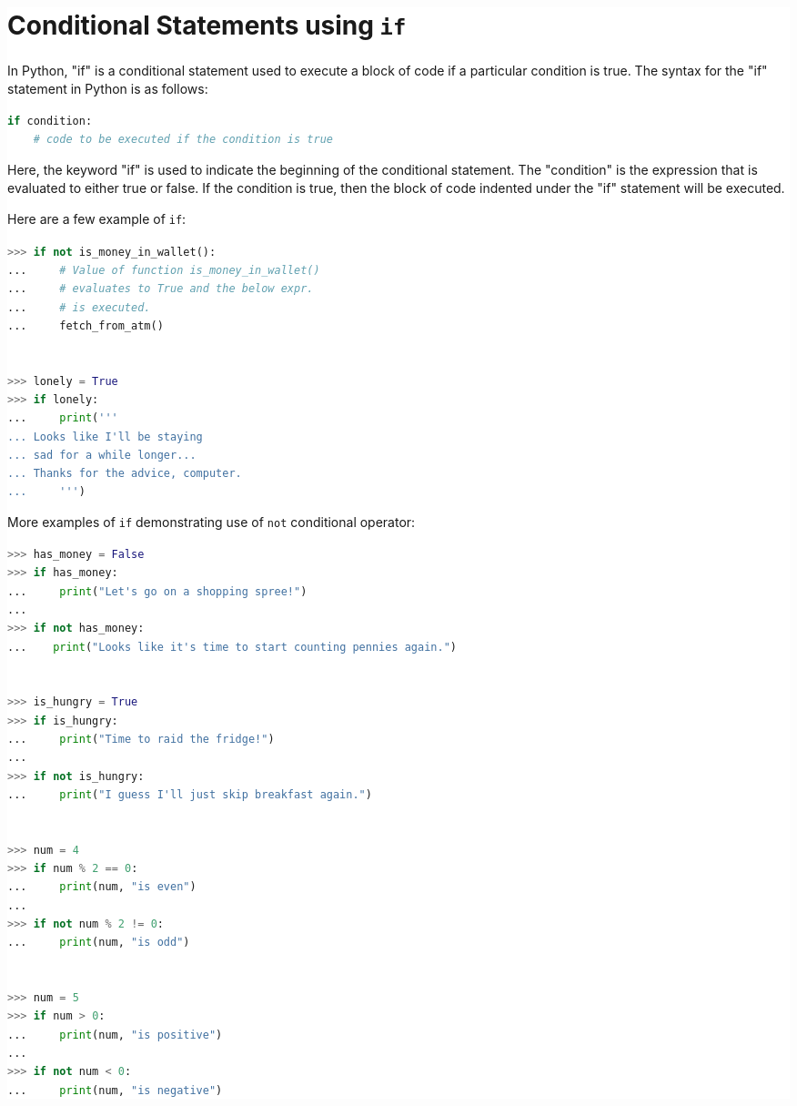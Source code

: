 # Conditional Statements using `if`

In Python, "if" is a conditional statement used to execute a block of code if a particular condition is true. The syntax for the "if" statement in Python is as follows:

```py
if condition:
    # code to be executed if the condition is true
```

Here, the keyword "if" is used to indicate the beginning of the conditional statement. The "condition" is the expression that is evaluated to either true or false. If the condition is true, then the block of code indented under the "if" statement will be executed.

Here are a few example of `if`:

```py
>>> if not is_money_in_wallet():
...     # Value of function is_money_in_wallet()
...     # evaluates to True and the below expr.
...     # is executed.
...     fetch_from_atm()


>>> lonely = True
>>> if lonely:
...     print('''
... Looks like I'll be staying
... sad for a while longer...
... Thanks for the advice, computer.
...     ''')
```

More examples of `if` demonstrating use of `not` conditional operator:

```py
>>> has_money = False
>>> if has_money:
...     print("Let's go on a shopping spree!")
...
>>> if not has_money:
...    print("Looks like it's time to start counting pennies again.")


>>> is_hungry = True
>>> if is_hungry:
...     print("Time to raid the fridge!")
...
>>> if not is_hungry:
...     print("I guess I'll just skip breakfast again.")


>>> num = 4
>>> if num % 2 == 0:
...     print(num, "is even")
...
>>> if not num % 2 != 0:
...     print(num, "is odd")


>>> num = 5
>>> if num > 0:
...     print(num, "is positive")
...
>>> if not num < 0:
...     print(num, "is negative")
```